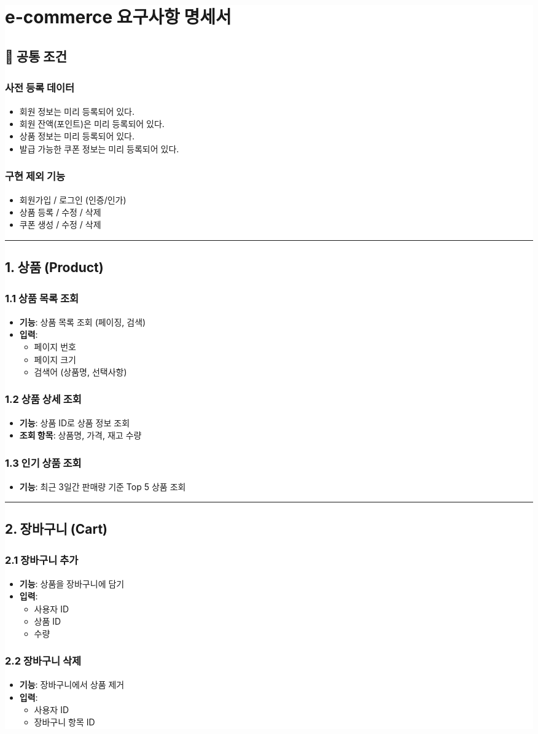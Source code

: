 # e-commerce 요구사항 명세서

## 🔖 공통 조건

### 사전 등록 데이터
- 회원 정보는 미리 등록되어 있다.
- 회원 잔액(포인트)은 미리 등록되어 있다.
- 상품 정보는 미리 등록되어 있다.
- 발급 가능한 쿠폰 정보는 미리 등록되어 있다.

### 구현 제외 기능
- 회원가입 / 로그인 (인증/인가)
- 상품 등록 / 수정 / 삭제
- 쿠폰 생성 / 수정 / 삭제


---

## 1. 상품 (Product)

### 1.1 상품 목록 조회
- **기능**: 상품 목록 조회 (페이징, 검색)
- **입력**:
    - 페이지 번호
    - 페이지 크기
    - 검색어 (상품명, 선택사항)

### 1.2 상품 상세 조회
- **기능**: 상품 ID로 상품 정보 조회
- **조회 항목**: 상품명, 가격, 재고 수량

### 1.3 인기 상품 조회
- **기능**: 최근 3일간 판매량 기준 Top 5 상품 조회

---

## 2. 장바구니 (Cart)

### 2.1 장바구니 추가
- **기능**: 상품을 장바구니에 담기
- **입력**:
    - 사용자 ID
    - 상품 ID
    - 수량

### 2.2 장바구니 삭제
- **기능**: 장바구니에서 상품 제거
- **입력**:
    - 사용자 ID
    - 장바구니 항목 ID
